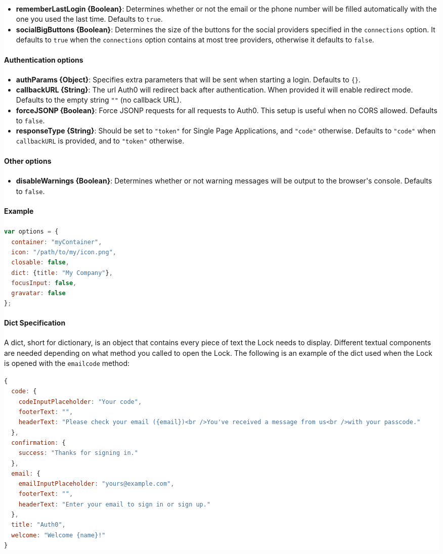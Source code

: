- **rememberLastLogin {Boolean}**: Determines whether or not the email or the phone number will be filled automatically with the one you used the last time. Defaults to `true`.
- **socialBigButtons {Boolean}**: Determines the size of the buttons for the social providers specified in the `connections` option. It defaults to `true` when the `connections` option contains at most tree providers, otherwise it defaults to `false`.

#### Authentication options

- **authParams {Object}**: Specifies extra parameters that will be sent when starting a login. Defaults to `{}`.
- **callbackURL {String}**: The url Auth0 will redirect back after authentication. When provided it will enable redirect mode. Defaults to the empty string `""` (no callback URL).
- **forceJSONP {Boolean}**: Force JSONP requests for all requests to Auth0. This setup is useful when no CORS allowed. Defaults to `false`.
- **responseType {String}**:  Should be set to `"token"` for Single Page Applications, and `"code"` otherwise. Defaults to `"code"` when `callbackURL` is provided, and to `"token"` otherwise.

#### Other options

- **disableWarnings {Boolean}**: Determines whether or not warning messages will be output to the browser's console. Defaults to `false`.

#### Example

```js
var options = {
  container: "myContainer",
  icon: "/path/to/my/icon.png",
  closable: false,
  dict: {title: "My Company"},
  focusInput: false,
  gravatar: false
};
```

#### Dict Specification

A dict, short for dictionary, is an object that contains every piece of text the Lock needs to display. Different textual components are needed depending on what method you called to open the Lock. The following is an example of the dict used when the Lock is opened with the `emailcode` method:

```js
{
  code: {
    codeInputPlaceholder: "Your code",
    footerText: "",
    headerText: "Please check your email ({email})<br />You've received a message from us<br />with your passcode."
  },
  confirmation: {
    success: "Thanks for signing in."
  },
  email: {
    emailInputPlaceholder: "yours@example.com",
    footerText: "",
    headerText: "Enter your email to sign in or sign up."
  },
  title: "Auth0",
  welcome: "Welcome {name}!"
}
```
